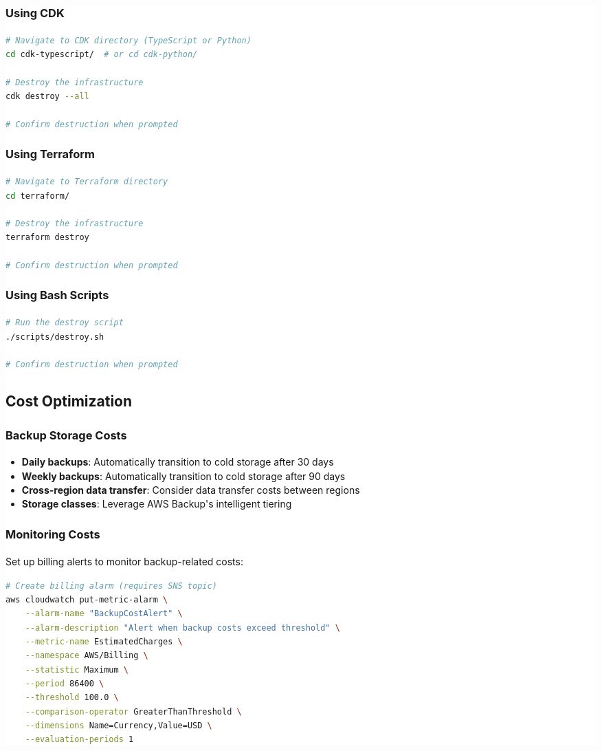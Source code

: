 ### Using CDK

```bash
# Navigate to CDK directory (TypeScript or Python)
cd cdk-typescript/  # or cd cdk-python/

# Destroy the infrastructure
cdk destroy --all

# Confirm destruction when prompted
```

### Using Terraform

```bash
# Navigate to Terraform directory
cd terraform/

# Destroy the infrastructure
terraform destroy

# Confirm destruction when prompted
```

### Using Bash Scripts

```bash
# Run the destroy script
./scripts/destroy.sh

# Confirm destruction when prompted
```

## Cost Optimization

### Backup Storage Costs

- **Daily backups**: Automatically transition to cold storage after 30 days
- **Weekly backups**: Automatically transition to cold storage after 90 days
- **Cross-region data transfer**: Consider data transfer costs between regions
- **Storage classes**: Leverage AWS Backup's intelligent tiering

### Monitoring Costs

Set up billing alerts to monitor backup-related costs:

```bash
# Create billing alarm (requires SNS topic)
aws cloudwatch put-metric-alarm \
    --alarm-name "BackupCostAlert" \
    --alarm-description "Alert when backup costs exceed threshold" \
    --metric-name EstimatedCharges \
    --namespace AWS/Billing \
    --statistic Maximum \
    --period 86400 \
    --threshold 100.0 \
    --comparison-operator GreaterThanThreshold \
    --dimensions Name=Currency,Value=USD \
    --evaluation-periods 1
```
